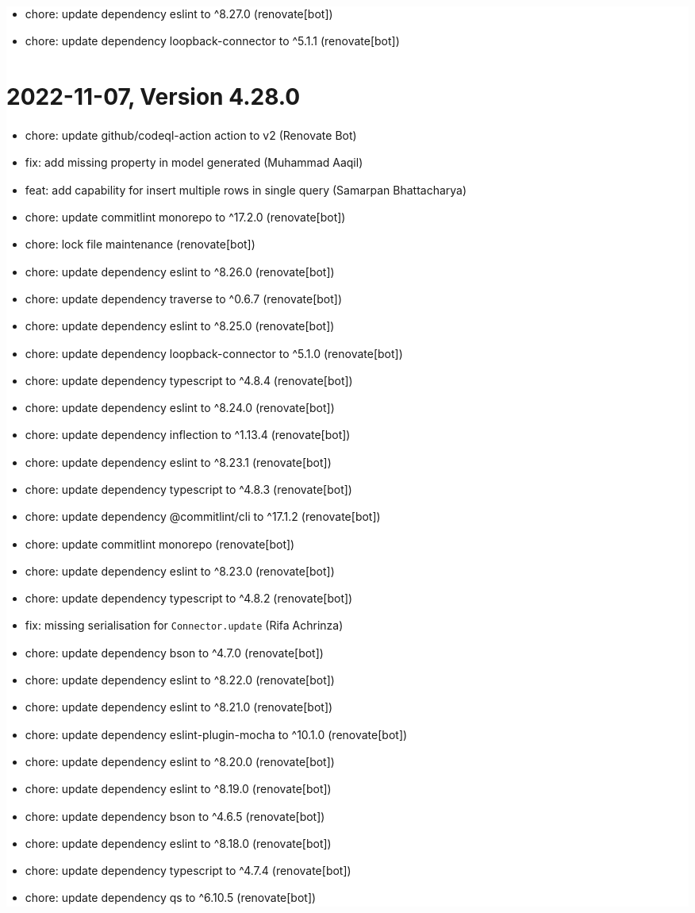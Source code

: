  * chore: update dependency eslint to ^8.27.0 (renovate[bot])

 * chore: update dependency loopback-connector to ^5.1.1 (renovate[bot])


2022-11-07, Version 4.28.0
==========================

 * chore: update github/codeql-action action to v2 (Renovate Bot)

 * fix: add missing property in model generated (Muhammad Aaqil)

 * feat: add capability for insert multiple rows in single query (Samarpan Bhattacharya)

 * chore: update commitlint monorepo to ^17.2.0 (renovate[bot])

 * chore: lock file maintenance (renovate[bot])

 * chore: update dependency eslint to ^8.26.0 (renovate[bot])

 * chore: update dependency traverse to ^0.6.7 (renovate[bot])

 * chore: update dependency eslint to ^8.25.0 (renovate[bot])

 * chore: update dependency loopback-connector to ^5.1.0 (renovate[bot])

 * chore: update dependency typescript to ^4.8.4 (renovate[bot])

 * chore: update dependency eslint to ^8.24.0 (renovate[bot])

 * chore: update dependency inflection to ^1.13.4 (renovate[bot])

 * chore: update dependency eslint to ^8.23.1 (renovate[bot])

 * chore: update dependency typescript to ^4.8.3 (renovate[bot])

 * chore: update dependency @commitlint/cli to ^17.1.2 (renovate[bot])

 * chore: update commitlint monorepo (renovate[bot])

 * chore: update dependency eslint to ^8.23.0 (renovate[bot])

 * chore: update dependency typescript to ^4.8.2 (renovate[bot])

 * fix: missing serialisation for `Connector.update` (Rifa Achrinza)

 * chore: update dependency bson to ^4.7.0 (renovate[bot])

 * chore: update dependency eslint to ^8.22.0 (renovate[bot])

 * chore: update dependency eslint to ^8.21.0 (renovate[bot])

 * chore: update dependency eslint-plugin-mocha to ^10.1.0 (renovate[bot])

 * chore: update dependency eslint to ^8.20.0 (renovate[bot])

 * chore: update dependency eslint to ^8.19.0 (renovate[bot])

 * chore: update dependency bson to ^4.6.5 (renovate[bot])

 * chore: update dependency eslint to ^8.18.0 (renovate[bot])

 * chore: update dependency typescript to ^4.7.4 (renovate[bot])

 * chore: update dependency qs to ^6.10.5 (renovate[bot])
